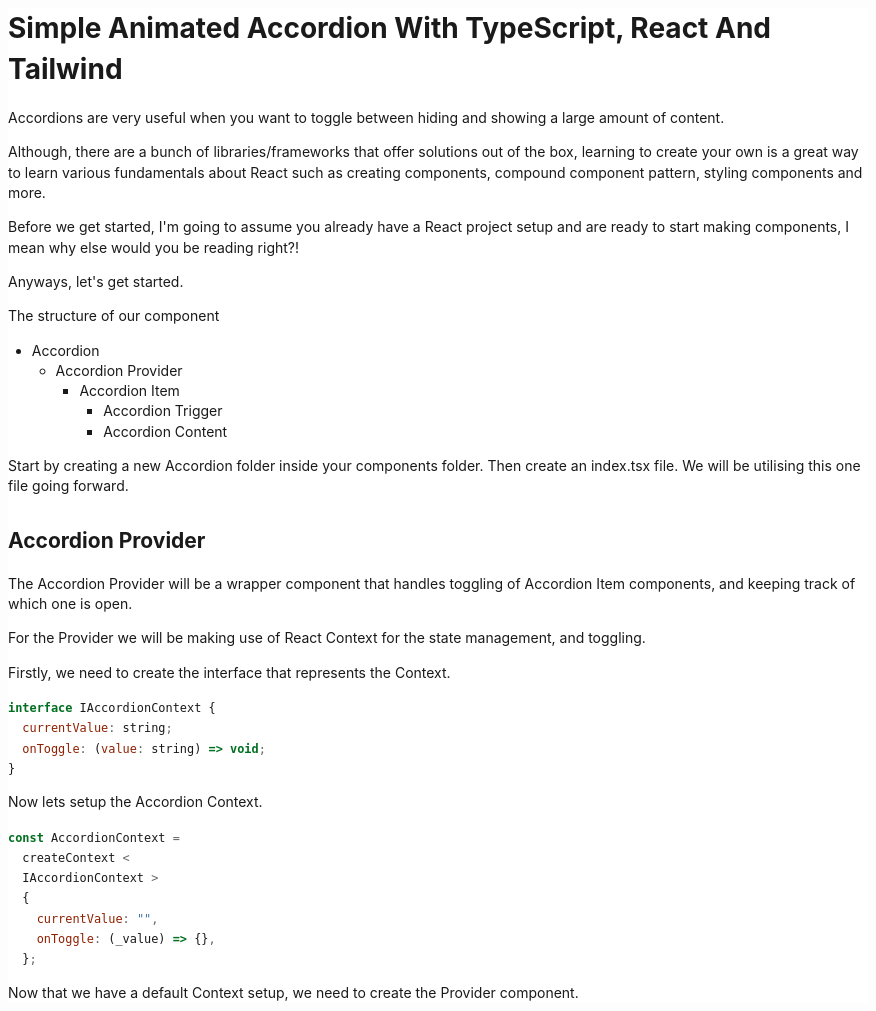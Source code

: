 # Simple Animated Accordion With TypeScript, React And Tailwind

Accordions are very useful when you want to toggle between hiding and showing a large amount of content.

Although, there are a bunch of libraries/frameworks that offer solutions out of the box, learning to create your own is a great way to learn various fundamentals about React such as creating components, compound component pattern, styling components and more.

Before we get started, I'm going to assume you already have a React project setup and are ready to start making components, I mean why else would you be reading right?!

Anyways, let's get started.

The structure of our component

- Accordion
  - Accordion Provider
    - Accordion Item
      - Accordion Trigger
      - Accordion Content

Start by creating a new Accordion folder inside your components folder. Then create an index.tsx file. We will be utilising this one file going forward.

## Accordion Provider

The Accordion Provider will be a wrapper component that handles toggling of Accordion Item components, and keeping track of which one is open.

For the Provider we will be making use of React Context for the state management, and toggling.

Firstly, we need to create the interface that represents the Context.

```javascript
interface IAccordionContext {
  currentValue: string;
  onToggle: (value: string) => void;
}
```

Now lets setup the Accordion Context.

```javascript
const AccordionContext =
  createContext <
  IAccordionContext >
  {
    currentValue: "",
    onToggle: (_value) => {},
  };
```

Now that we have a default Context setup, we need to create the Provider component.
